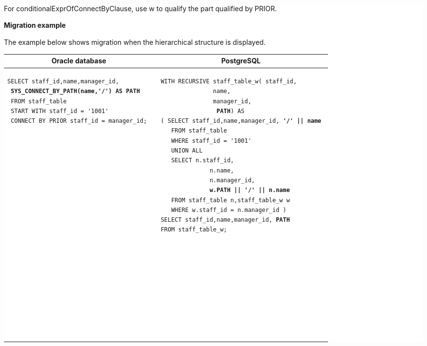 For conditionalExprOfConnectByClause, use w to qualify the part qualified by PRIOR.

**Migration example**

The example below shows migration when the hierarchical structure is displayed.

<table>
<thead>
<tr>
<th align="center">Oracle database</th>
<th align="center">PostgreSQL</th>
</tr>
</thead>
<tbody>
<tr>
<td align="left">
<pre><code>SELECT staff_id,name,manager_id, 
 <b>SYS_CONNECT_BY_PATH(name,'/') AS PATH </b> 
 FROM staff_table 
 START WITH staff_id = '1001' 
 CONNECT BY PRIOR staff_id = manager_id; 
<br>
<br>
<br>
<br>
<br>
<br>
<br>
<br>
<br>
<br>
 </code></pre>
</td>

<td align="left">
<pre><code> WITH RECURSIVE staff_table_w( staff_id, 
                name, 
                manager_id, 
                 <b>PATH</b>) AS 
 ( SELECT staff_id,name,manager_id, <b>'/' &#124;&#124; name</b> 
 	FROM staff_table 
 	WHERE staff_id = '1001' 
 	UNION ALL 
 	SELECT n.staff_id, 
               n.name, 
               n.manager_id, 
               <b>w.PATH &#124;&#124; '/' &#124;&#124; n.name</b> 
 	FROM staff_table n,staff_table_w w 
 	WHERE w.staff_id = n.manager_id ) 
 SELECT staff_id,name,manager_id, <b>PATH</b> 
 FROM staff_table_w;</code></pre>
</td>
</tr>
</tbody>
</table>
